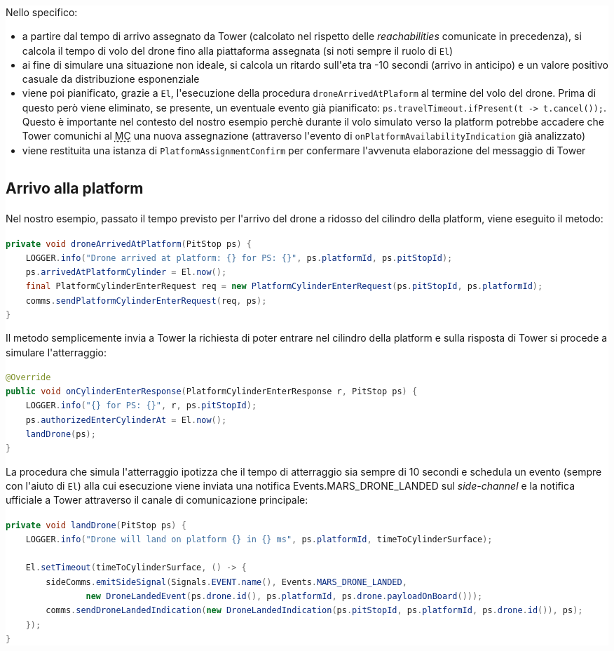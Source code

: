 Nello specifico:
- a partire dal tempo di arrivo assegnato da Tower (calcolato nel rispetto delle *reachabilities* comunicate in precedenza), si calcola il tempo di volo del drone fino alla piattaforma assegnata (si noti sempre il ruolo di `El`)
- ai fine di simulare una situazione non ideale, si calcola un ritardo sull'eta tra -10 secondi (arrivo in anticipo) e un valore positivo casuale da distribuzione esponenziale
- viene poi pianificato, grazie a `El`, l'esecuzione della procedura `droneArrivedAtPlaform` al termine del volo del drone. Prima di questo però viene eliminato, se presente, un eventuale evento già pianificato: ```ps.travelTimeout.ifPresent(t -> t.cancel());```. Questo è importante nel contesto del nostro esempio perchè durante il volo simulato verso la platform potrebbe accadere che Tower comunichi al <abbr title="Mission Controller">MC</abbr> una nuova assegnazione (attraverso l'evento di ```onPlatformAvailabilityIndication``` già analizzato)
- viene restituita una istanza di ```PlatformAssignmentConfirm``` per confermare l'avvenuta elaborazione del messaggio di Tower

## Arrivo alla platform

Nel nostro esempio, passato il tempo previsto per l'arrivo del drone a ridosso del cilindro della platform, viene eseguito il metodo:
```java
private void droneArrivedAtPlatform(PitStop ps) {
	LOGGER.info("Drone arrived at platform: {} for PS: {}", ps.platformId, ps.pitStopId);
	ps.arrivedAtPlatformCylinder = El.now();
	final PlatformCylinderEnterRequest req = new PlatformCylinderEnterRequest(ps.pitStopId, ps.platformId);
	comms.sendPlatformCylinderEnterRequest(req, ps);
}
```

Il metodo semplicemente invia a Tower la richiesta di poter entrare nel cilindro della platform e sulla risposta di Tower si procede a simulare l'atterraggio:

```java
@Override
public void onCylinderEnterResponse(PlatformCylinderEnterResponse r, PitStop ps) {
	LOGGER.info("{} for PS: {}", r, ps.pitStopId);	
	ps.authorizedEnterCylinderAt = El.now();
	landDrone(ps);
}
```

La procedura che simula l'atterraggio ipotizza che il tempo di atterraggio sia sempre di 10 secondi e schedula un evento (sempre con l'aiuto di `El`) alla cui esecuzione viene inviata una notifica Events.MARS_DRONE_LANDED sul *side-channel* e la notifica ufficiale a Tower attraverso il canale di comunicazione principale:

```java
private void landDrone(PitStop ps) {
	LOGGER.info("Drone will land on platform {} in {} ms", ps.platformId, timeToCylinderSurface);

	El.setTimeout(timeToCylinderSurface, () -> {
		sideComms.emitSideSignal(Signals.EVENT.name(), Events.MARS_DRONE_LANDED,
				new DroneLandedEvent(ps.drone.id(), ps.platformId, ps.drone.payloadOnBoard()));
		comms.sendDroneLandedIndication(new DroneLandedIndication(ps.pitStopId, ps.platformId, ps.drone.id()), ps);
	});
}
```
